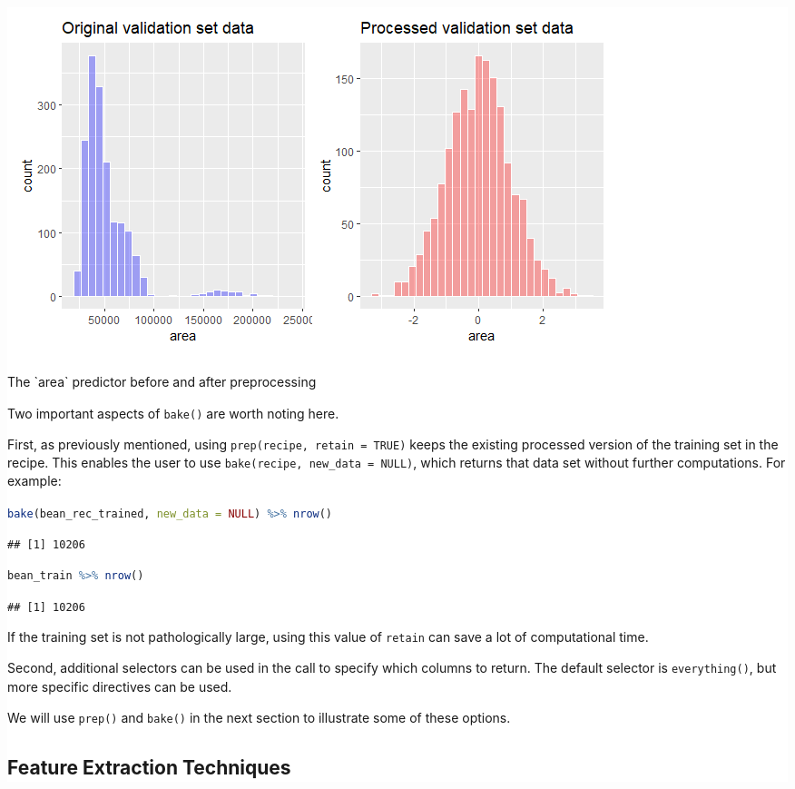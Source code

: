 
<div class="figure">
<img src="16-dimensionality-reduction_files/figure-html/bean-area-1.png" alt="The `area` predictor before and after preprocessing. The before panel shows a right-skewed, slightly bimodal distribution. The after panel has a distribution that is fairly bell shaped."  />
<p class="caption">The `area` predictor before and after preprocessing</p>
</div>

Two important aspects of `bake()` are worth noting here. 

First, as previously mentioned, using `prep(recipe, retain = TRUE)` keeps the existing processed version of the training set in the recipe. This enables the user to use `bake(recipe, new_data = NULL)`, which returns that data set without further computations. For example: 


```r
bake(bean_rec_trained, new_data = NULL) %>% nrow()
```

```
## [1] 10206
```

```r
bean_train %>% nrow()
```

```
## [1] 10206
```

If the training set is not pathologically large, using this value of `retain` can save a lot of computational time. 

Second, additional selectors can be used in the call to specify which columns to return. The default selector is `everything()`, but more specific directives can be used. 

We will use `prep()` and `bake()` in the next section to illustrate some of these options. 

## Feature Extraction Techniques


[^learnnote]: The `pkg(learntidymodels)` package can be found at its GitHub site: <https://github.com/tidymodels/learntidymodels>
[^mixnote]: The `pkg(mixOmics)` package is not available on CRAN, but instead on Bioconductor: <https://doi.org/doi:10.18129/B9.bioc.mixOmics>